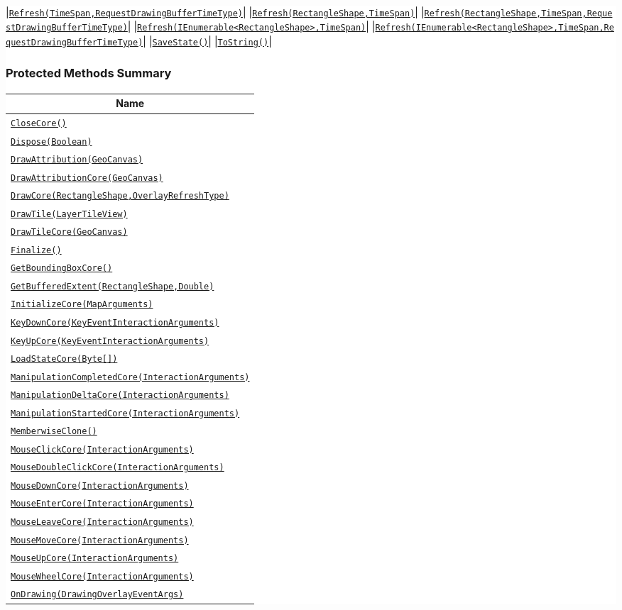 |[`Refresh(TimeSpan,RequestDrawingBufferTimeType)`](#refreshtimespanrequestdrawingbuffertimetype)|
|[`Refresh(RectangleShape,TimeSpan)`](#refreshrectangleshapetimespan)|
|[`Refresh(RectangleShape,TimeSpan,RequestDrawingBufferTimeType)`](#refreshrectangleshapetimespanrequestdrawingbuffertimetype)|
|[`Refresh(IEnumerable<RectangleShape>,TimeSpan)`](#refreshienumerable<rectangleshape>timespan)|
|[`Refresh(IEnumerable<RectangleShape>,TimeSpan,RequestDrawingBufferTimeType)`](#refreshienumerable<rectangleshape>timespanrequestdrawingbuffertimetype)|
|[`SaveState()`](#savestate)|
|[`ToString()`](#tostring)|

### Protected Methods Summary


|Name|
|---|
|[`CloseCore()`](#closecore)|
|[`Dispose(Boolean)`](#disposeboolean)|
|[`DrawAttribution(GeoCanvas)`](#drawattributiongeocanvas)|
|[`DrawAttributionCore(GeoCanvas)`](#drawattributioncoregeocanvas)|
|[`DrawCore(RectangleShape,OverlayRefreshType)`](#drawcorerectangleshapeoverlayrefreshtype)|
|[`DrawTile(LayerTileView)`](#drawtilelayertileview)|
|[`DrawTileCore(GeoCanvas)`](#drawtilecoregeocanvas)|
|[`Finalize()`](#finalize)|
|[`GetBoundingBoxCore()`](#getboundingboxcore)|
|[`GetBufferedExtent(RectangleShape,Double)`](#getbufferedextentrectangleshapedouble)|
|[`InitializeCore(MapArguments)`](#initializecoremaparguments)|
|[`KeyDownCore(KeyEventInteractionArguments)`](#keydowncorekeyeventinteractionarguments)|
|[`KeyUpCore(KeyEventInteractionArguments)`](#keyupcorekeyeventinteractionarguments)|
|[`LoadStateCore(Byte[])`](#loadstatecorebyte[])|
|[`ManipulationCompletedCore(InteractionArguments)`](#manipulationcompletedcoreinteractionarguments)|
|[`ManipulationDeltaCore(InteractionArguments)`](#manipulationdeltacoreinteractionarguments)|
|[`ManipulationStartedCore(InteractionArguments)`](#manipulationstartedcoreinteractionarguments)|
|[`MemberwiseClone()`](#memberwiseclone)|
|[`MouseClickCore(InteractionArguments)`](#mouseclickcoreinteractionarguments)|
|[`MouseDoubleClickCore(InteractionArguments)`](#mousedoubleclickcoreinteractionarguments)|
|[`MouseDownCore(InteractionArguments)`](#mousedowncoreinteractionarguments)|
|[`MouseEnterCore(InteractionArguments)`](#mouseentercoreinteractionarguments)|
|[`MouseLeaveCore(InteractionArguments)`](#mouseleavecoreinteractionarguments)|
|[`MouseMoveCore(InteractionArguments)`](#mousemovecoreinteractionarguments)|
|[`MouseUpCore(InteractionArguments)`](#mouseupcoreinteractionarguments)|
|[`MouseWheelCore(InteractionArguments)`](#mousewheelcoreinteractionarguments)|
|[`OnDrawing(DrawingOverlayEventArgs)`](#ondrawingdrawingoverlayeventargs)|